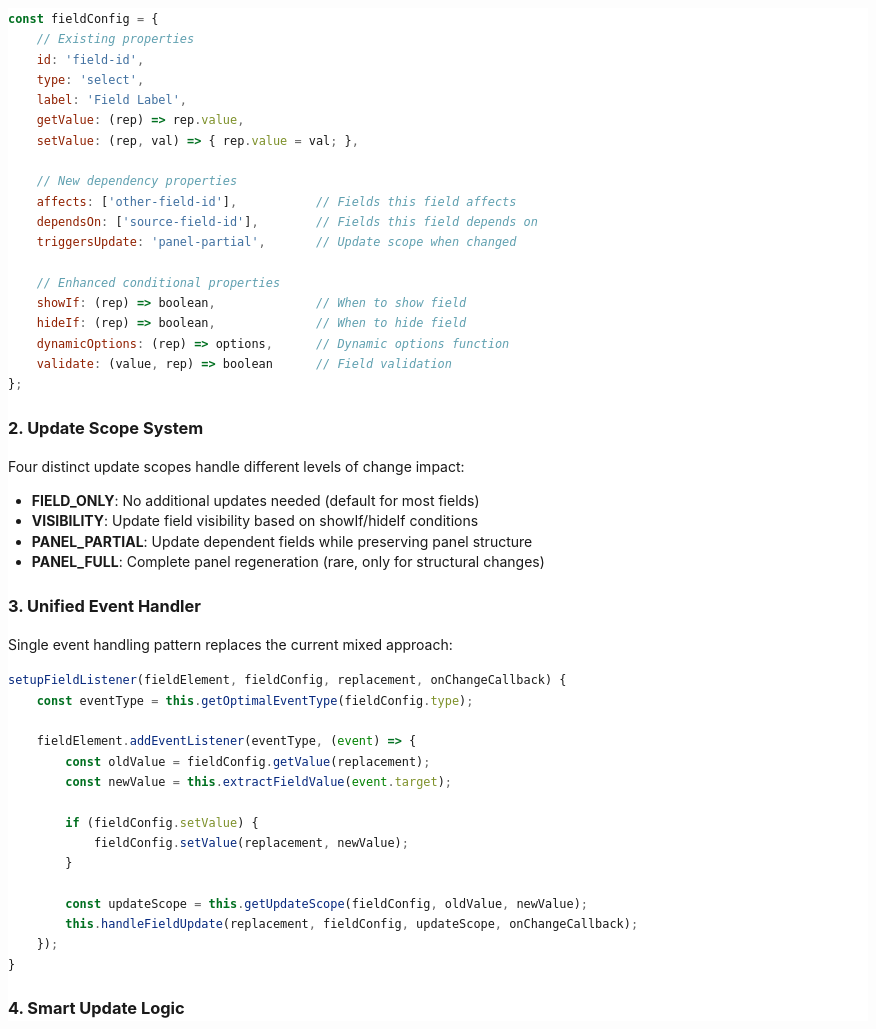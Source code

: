 ```javascript
const fieldConfig = {
    // Existing properties
    id: 'field-id',
    type: 'select',
    label: 'Field Label',
    getValue: (rep) => rep.value,
    setValue: (rep, val) => { rep.value = val; },
    
    // New dependency properties
    affects: ['other-field-id'],           // Fields this field affects
    dependsOn: ['source-field-id'],        // Fields this field depends on
    triggersUpdate: 'panel-partial',       // Update scope when changed
    
    // Enhanced conditional properties
    showIf: (rep) => boolean,              // When to show field
    hideIf: (rep) => boolean,              // When to hide field
    dynamicOptions: (rep) => options,      // Dynamic options function
    validate: (value, rep) => boolean      // Field validation
};
```

### 2. Update Scope System

Four distinct update scopes handle different levels of change impact:

- **FIELD_ONLY**: No additional updates needed (default for most fields)
- **VISIBILITY**: Update field visibility based on showIf/hideIf conditions
- **PANEL_PARTIAL**: Update dependent fields while preserving panel structure
- **PANEL_FULL**: Complete panel regeneration (rare, only for structural changes)

### 3. Unified Event Handler

Single event handling pattern replaces the current mixed approach:

```javascript
setupFieldListener(fieldElement, fieldConfig, replacement, onChangeCallback) {
    const eventType = this.getOptimalEventType(fieldConfig.type);
    
    fieldElement.addEventListener(eventType, (event) => {
        const oldValue = fieldConfig.getValue(replacement);
        const newValue = this.extractFieldValue(event.target);
        
        if (fieldConfig.setValue) {
            fieldConfig.setValue(replacement, newValue);
        }
        
        const updateScope = this.getUpdateScope(fieldConfig, oldValue, newValue);
        this.handleFieldUpdate(replacement, fieldConfig, updateScope, onChangeCallback);
    });
}
```

### 4. Smart Update Logic
